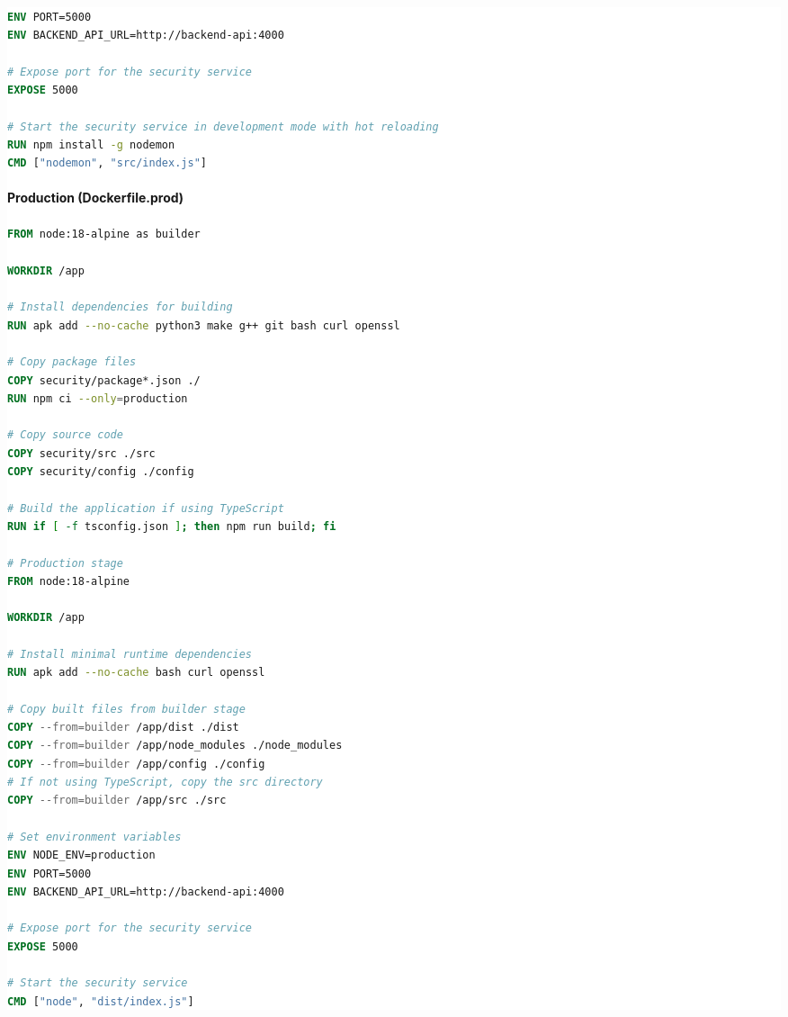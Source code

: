 ```dockerfile
ENV PORT=5000
ENV BACKEND_API_URL=http://backend-api:4000

# Expose port for the security service
EXPOSE 5000

# Start the security service in development mode with hot reloading
RUN npm install -g nodemon
CMD ["nodemon", "src/index.js"]
```

#### Production (Dockerfile.prod)

```dockerfile
FROM node:18-alpine as builder

WORKDIR /app

# Install dependencies for building
RUN apk add --no-cache python3 make g++ git bash curl openssl

# Copy package files
COPY security/package*.json ./
RUN npm ci --only=production

# Copy source code
COPY security/src ./src
COPY security/config ./config

# Build the application if using TypeScript
RUN if [ -f tsconfig.json ]; then npm run build; fi

# Production stage
FROM node:18-alpine

WORKDIR /app

# Install minimal runtime dependencies
RUN apk add --no-cache bash curl openssl

# Copy built files from builder stage
COPY --from=builder /app/dist ./dist
COPY --from=builder /app/node_modules ./node_modules
COPY --from=builder /app/config ./config
# If not using TypeScript, copy the src directory
COPY --from=builder /app/src ./src

# Set environment variables
ENV NODE_ENV=production
ENV PORT=5000
ENV BACKEND_API_URL=http://backend-api:4000

# Expose port for the security service
EXPOSE 5000

# Start the security service
CMD ["node", "dist/index.js"]
```
